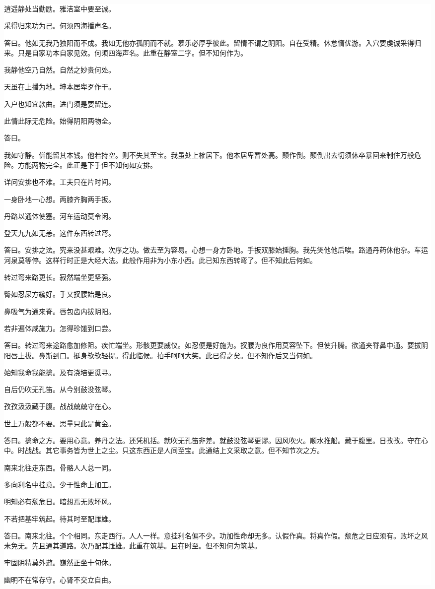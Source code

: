 逍遥静处当勤励。雅洁室中要至诚。  

采得归来功为己。何须四海播声名。  

答曰。他如无我乃独阳而不成。我如无他亦孤阴而不就。慕乐必厚乎彼此。留情不谓之阴阳。自在受精。休怠惰优游。入穴要虔诚采得归来。只是自家功本自家见效。何须四海声名。此重在静室二字。但不知何作为。  

我静他空乃自然。自然之妙贵何处。  

天虽在上播为地。坤本居卑歹作干。  

入户也知宜款曲。进门须是要留连。  

此情此际无危险。始得阴阳两物全。  

答曰。  

我如守静。倂能留其本钱。他若持空。则不失其至宝。我虽处上榷居下。他本居卑暂处高。颠作倒。颠倒出去切须休卒暴回来制住万般危险。方能两物完全。此正是下手但不知何如安排。  

详问安排也不难。工夫只在片时间。  

一身卧地一心想。两膝齐胸两手扳。  

丹路以通体使塞。河车运动莫令闲。  

登天九九如无恙。这件东西转过弯。  

答曰。安排之法。究来没甚艰难。次序之功。做去至为容易。心想一身方卧地。手扳双膝始捶胸。我先笑他他后唉。路通丹药休他杂。车运河泉莫等停。这样行时正是大经大法。此般作用非为小东小西。此已知东西转弯了。但不知此后何如。  

转过弯来路更长。寂然端坐更坚强。  

臀如忍屎方纔好。手又扠腰始是良。  

鼻吸气为通来脊。唇包齿内拔阴阳。  

若非遍体咸施力。怎得珍馐到口尝。  

答曰。转过弯来途路愈加修阻。疾忙端坐。形骸更要威仪。如忍便是好施为。扠腰为良作用莫容坠下。但使升腾。欲通夹脊鼻中通。要拔阴阳唇上拔。鼻斯到口。挺身欤欤轻提。得此临候。拍手呵呵大笑。此已得之矣。但不知作后又当何如。  

始知我命我能擒。及有浇培更觅寻。  

自后仍吹无孔笛。从今别鼓没弦琴。  

孜孜汲汲藏于腹。战战兢兢守在心。  

世上万般都不要。思量只此是黄金。  

答曰。擒命之方。要用心意。养丹之法。还凭机括。就吹无孔笛非差。就鼓没弦琴更谬。因风吹火。顺水推船。藏于腹里。日孜孜。守在心中。时战战。其它事务皆为世上之尘。只这东西正是人间至宝。此通结上文采取之意。但不知节次之方。  

南来北往走东西。骨骼人人总一同。  

多向利名中挂意。少于性命上加工。  

明知必有颓危日。暗想焉无败坏风。  

不若把基牢筑起。待其时至配雌雄。  

答曰。南来北往。个个相同。东走西行。人人一样。意挂利名偏不少。功加性命却无多。认假作真。将真作假。颓危之日应须有。败坏之风未免无。先且通其道路。次乃配其雌雄。此重在筑基。且在时至。但不知何为筑基。  

牢固阴精莫外逰。巍然正坐十旬休。  

幽明不在常存守。心肾不交立自由。  
